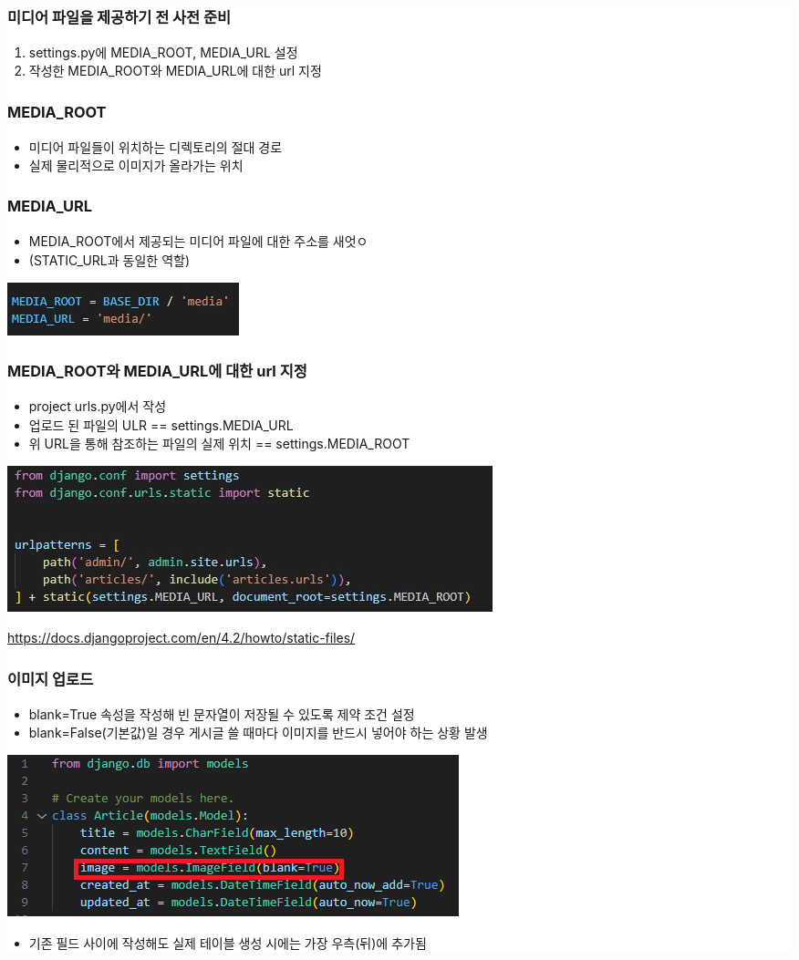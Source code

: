 ### 미디어 파일을 제공하기 전 사전 준비
1. settings.py에 MEDIA_ROOT, MEDIA_URL 설정
2. 작성한 MEDIA_ROOT와 MEDIA_URL에 대한 url 지정

### MEDIA_ROOT
- 미디어 파일들이 위치하는 디렉토리의 절대 경로
- 실제 물리적으로 이미지가 올라가는 위치

### MEDIA_URL
- MEDIA_ROOT에서 제공되는 미디어 파일에 대한 주소를 새엇ㅇ
- (STATIC_URL과 동일한 역할)

![Alt text](<images/media root url.JPG>)

### MEDIA_ROOT와 MEDIA_URL에 대한 url 지정
- project urls.py에서 작성
- 업로드 된 파일의 ULR == settings.MEDIA_URL
- 위 URL을 통해 참조하는 파일의 실제 위치 == settings.MEDIA_ROOT

![Alt text](<images/media url 지정.JPG>)

https://docs.djangoproject.com/en/4.2/howto/static-files/

### 이미지 업로드
- blank=True 속성을 작성해 빈 문자열이 저장될 수 있도록 제약 조건 설정
- blank=False(기본값)일 경우 게시글 쓸 때마다 이미지를 반드시 넣어야 하는 상황 발생
  
![Alt text](<images/media model.png>)

- 기존 필드 사이에 작성해도 실제 테이블 생성 시에는 가장 우측(뒤)에 추가됨
